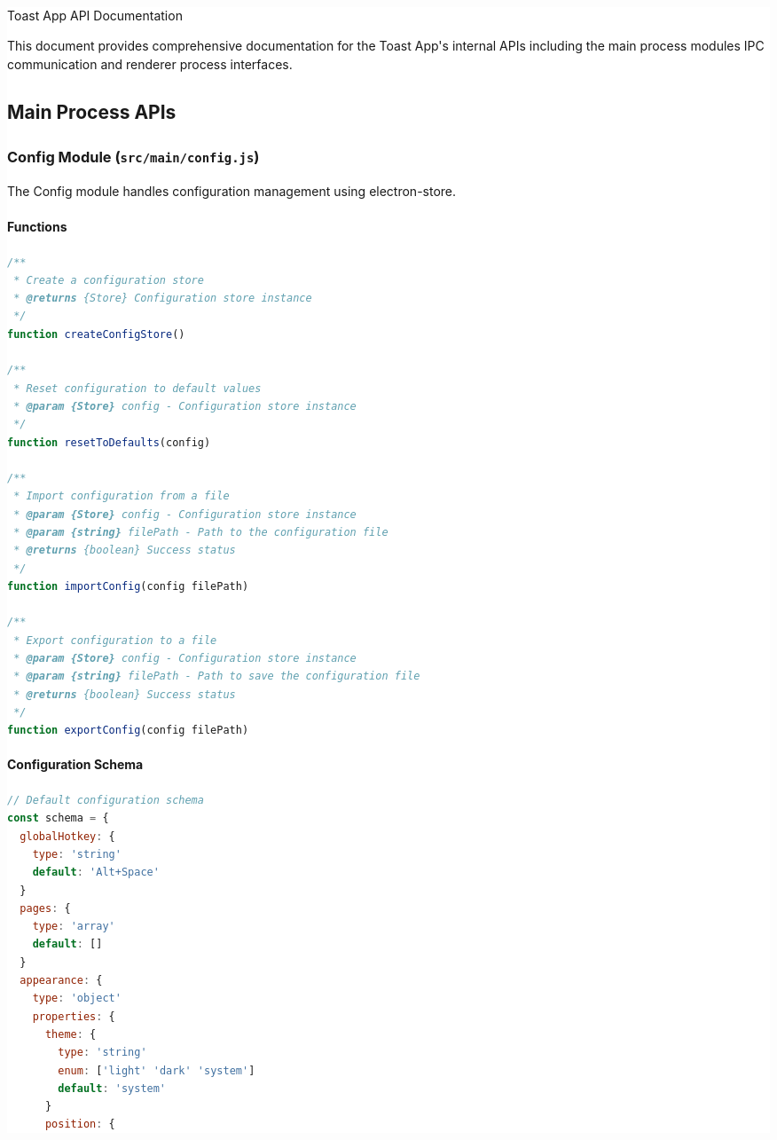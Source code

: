 Toast App API Documentation

This document provides comprehensive documentation for the Toast App's internal APIs including the main process modules IPC communication and renderer process interfaces.

## Main Process APIs

### Config Module (`src/main/config.js`)

The Config module handles configuration management using electron-store.

#### Functions

```javascript
/**
 * Create a configuration store
 * @returns {Store} Configuration store instance
 */
function createConfigStore()

/**
 * Reset configuration to default values
 * @param {Store} config - Configuration store instance
 */
function resetToDefaults(config)

/**
 * Import configuration from a file
 * @param {Store} config - Configuration store instance
 * @param {string} filePath - Path to the configuration file
 * @returns {boolean} Success status
 */
function importConfig(config filePath)

/**
 * Export configuration to a file
 * @param {Store} config - Configuration store instance
 * @param {string} filePath - Path to save the configuration file
 * @returns {boolean} Success status
 */
function exportConfig(config filePath)
```

#### Configuration Schema

```javascript
// Default configuration schema
const schema = {
  globalHotkey: {
    type: 'string'
    default: 'Alt+Space'
  }
  pages: {
    type: 'array'
    default: []
  }
  appearance: {
    type: 'object'
    properties: {
      theme: {
        type: 'string'
        enum: ['light' 'dark' 'system']
        default: 'system'
      }
      position: {
```
